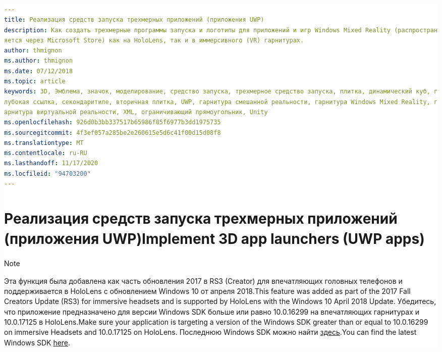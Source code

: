 ```yaml
---
title: Реализация средств запуска трехмерных приложений (приложения UWP)
description: Как создать трехмерные программы запуска и логотипы для приложений и игр Windows Mixed Reality (распространяется через Microsoft Store) как на HoloLens, так и в иммерсивного (VR) гарнитурах.
author: thmignon
ms.author: thmignon
ms.date: 07/12/2018
ms.topic: article
keywords: 3D, Эмблема, значок, моделирование, средство запуска, трехмерное средство запуска, плитка, динамический куб, глубокая ссылка, секондаритиле, вторичная плитка, UWP, гарнитура смешанной реальности, гарнитура Windows Mixed Reality, гарнитура виртуальной реальности, XML, ограничивающий прямоугольник, Unity
ms.openlocfilehash: 926d0b3bb337517b65986f85f6977b3dd1975735
ms.sourcegitcommit: 4f3ef057a285be2e260615e5d6c41f00d15d08f8
ms.translationtype: MT
ms.contentlocale: ru-RU
ms.lasthandoff: 11/17/2020
ms.locfileid: "94703200"
---
```

# <a name="implement-3d-app-launchers-uwp-apps"></a><span data-ttu-id="f1a2c-104">Реализация средств запуска трехмерных приложений (приложения UWP)</span><span class="sxs-lookup"><span data-stu-id="f1a2c-104">Implement 3D app launchers (UWP apps)</span></span>

> [!NOTE]
> <span data-ttu-id="f1a2c-105">Эта функция была добавлена как часть обновления 2017 в RS3 (Creator) для впечатляющих головных телефонов и поддерживается в HoloLens с обновлением Windows 10 от апреля 2018.</span><span class="sxs-lookup"><span data-stu-id="f1a2c-105">This feature was added as part of the 2017 Fall Creators Update (RS3) for immersive headsets and is supported by HoloLens with the  Windows 10 April 2018 Update.</span></span> <span data-ttu-id="f1a2c-106">Убедитесь, что приложение предназначено для версии Windows SDK больше или равно 10.0.16299 на впечатляющих гарнитурах и 10.0.17125 в HoloLens.</span><span class="sxs-lookup"><span data-stu-id="f1a2c-106">Make sure your application is targeting a version of the Windows SDK greater than or equal to 10.0.16299 on immersive Headsets and 10.0.17125 on HoloLens.</span></span> <span data-ttu-id="f1a2c-107">Последнюю Windows SDK можно найти [здесь](https://developer.microsoft.com/windows/downloads/windows-10-sdk).</span><span class="sxs-lookup"><span data-stu-id="f1a2c-107">You can find the latest Windows SDK [here](https://developer.microsoft.com/windows/downloads/windows-10-sdk).</span></span>
